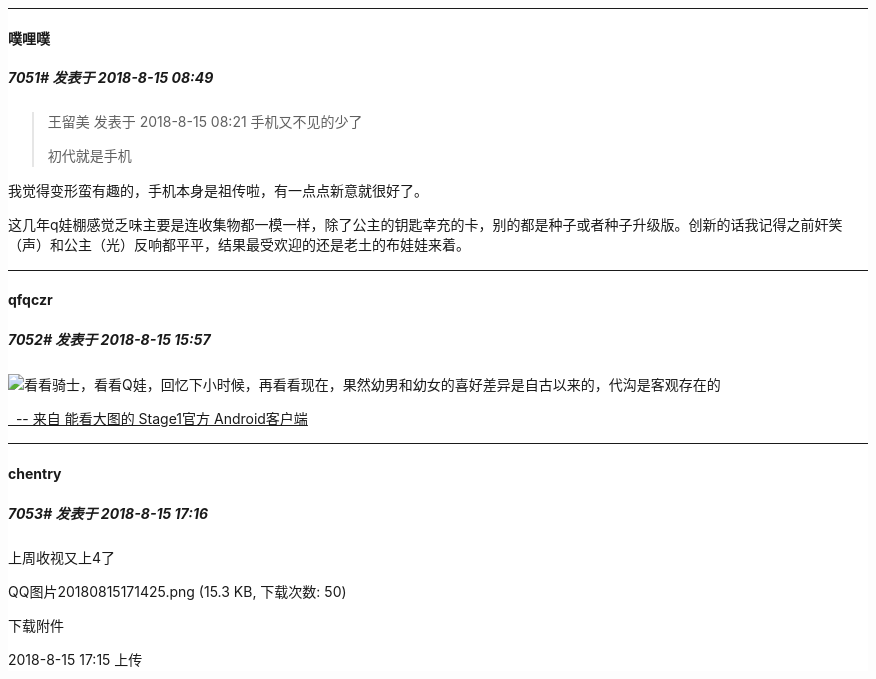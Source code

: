 

-----

####  噗哩噗  
##### 7051#       发表于 2018-8-15 08:49



<blockquote>王留美 发表于 2018-8-15 08:21
手机又不见的少了

初代就是手机
</blockquote>
我觉得变形蛮有趣的，手机本身是祖传啦，有一点点新意就很好了。

这几年q娃棚感觉乏味主要是连收集物都一模一样，除了公主的钥匙幸充的卡，别的都是种子或者种子升级版。创新的话我记得之前奸笑（声）和公主（光）反响都平平，结果最受欢迎的还是老土的布娃娃来着。







-----

####  qfqczr  
##### 7052#       发表于 2018-8-15 15:57



<img src="https://static.saraba1st.com/image/smiley/face2017/068.png" referrerpolicy="no-referrer">看看骑士，看看Q娃，回忆下小时候，再看看现在，果然幼男和幼女的喜好差异是自古以来的，代沟是客观存在的

[  -- 来自 能看大图的 Stage1官方 Android客户端](https://www.coolapk.com/apk/140634)







-----

####  chentry  
##### 7053#       发表于 2018-8-15 17:16




上周收视又上4了






QQ图片20180815171425.png
(15.3 KB, 下载次数: 50)




下载附件


2018-8-15 17:15 上传

